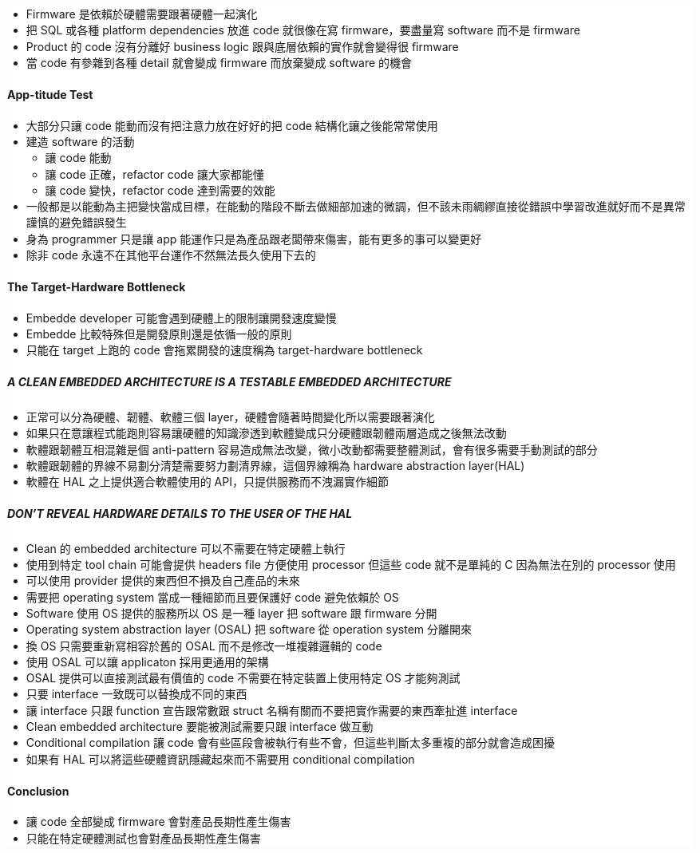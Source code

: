 * Firmware 是依賴於硬體需要跟著硬體一起演化
* 把 SQL 或各種 platform dependencies 放進 code 就很像在寫 firmware，要盡量寫 software 而不是 firmware
* Product 的 code 沒有分離好 business logic 跟與底層依賴的實作就會變得很 firmware
* 當 code 有參雜到各種 detail 就會變成 firmware 而放棄變成 software 的機會
#### App-titude Test
* 大部分只讓 code 能動而沒有把注意力放在好好的把 code 結構化讓之後能常常使用
* 建造 software 的活動
    * 讓 code 能動
    * 讓 code 正確，refactor code 讓大家都能懂
    * 讓 code 變快，refactor code 達到需要的效能
* 一般都是以能動為主把變快當成目標，在能動的階段不斷去做細部加速的微調，但不該未雨綢繆直接從錯誤中學習改進就好而不是異常謹慎的避免錯誤發生
* 身為 programmer 只是讓 app 能運作只是為產品跟老闆帶來傷害，能有更多的事可以變更好
* 除非 code 永遠不在其他平台運作不然無法長久使用下去的
#### The Target-Hardware Bottleneck
* Embedde developer 可能會遇到硬體上的限制讓開發速度變慢
* Embedde 比較特殊但是開發原則還是依循一般的原則
* 只能在 target 上跑的 code 會拖累開發的速度稱為 target-hardware bottleneck
##### A CLEAN EMBEDDED ARCHITECTURE IS A TESTABLE EMBEDDED ARCHITECTURE
* 正常可以分為硬體、韌體、軟體三個 layer，硬體會隨著時間變化所以需要跟著演化
* 如果只在意讓程式能跑則容易讓硬體的知識滲透到軟體變成只分硬體跟韌體兩層造成之後無法改動
* 軟體跟韌體互相混雜是個 anti-pattern 容易造成無法改變，微小改動都需要整體測試，會有很多需要手動測試的部分
* 軟體跟韌體的界線不易劃分清楚需要努力劃清界線，這個界線稱為 hardware abstraction layer(HAL)
* 軟體在 HAL 之上提供適合軟體使用的 API，只提供服務而不洩漏實作細節
##### DON’T REVEAL HARDWARE DETAILS TO THE USER OF THE HAL
* Clean 的 embedded architecture 可以不需要在特定硬體上執行
* 使用到特定 tool chain 可能會提供 headers file 方便使用 processor 但這些 code 就不是單純的 C 因為無法在別的 processor 使用
* 可以使用 provider 提供的東西但不損及自己產品的未來
* 需要把 operating system 當成一種細節而且要保護好 code 避免依賴於 OS
* Software 使用 OS 提供的服務所以 OS 是一種 layer 把 software 跟 firmware 分開
* Operating system abstraction layer (OSAL) 把 software 從 operation system 分離開來
* 換 OS 只需要重新寫相容於舊的 OSAL 而不是修改一堆複雜邏輯的 code
* 使用 OSAL 可以讓 applicaton 採用更通用的架構
* OSAL 提供可以直接測試最有價值的 code 不需要在特定裝置上使用特定 OS 才能夠測試
* 只要 interface 一致既可以替換成不同的東西
* 讓 interface 只跟 function 宣告跟常數跟 struct 名稱有關而不要把實作需要的東西牽扯進 interface
* Clean embedded architecture 要能被測試需要只跟 interface 做互動
* Conditional compilation 讓 code 會有些區段會被執行有些不會，但這些判斷太多重複的部分就會造成困擾
* 如果有 HAL 可以將這些硬體資訊隱藏起來而不需要用 conditional compilation
#### Conclusion
* 讓 code 全部變成 firmware 會對產品長期性產生傷害
* 只能在特定硬體測試也會對產品長期性產生傷害
